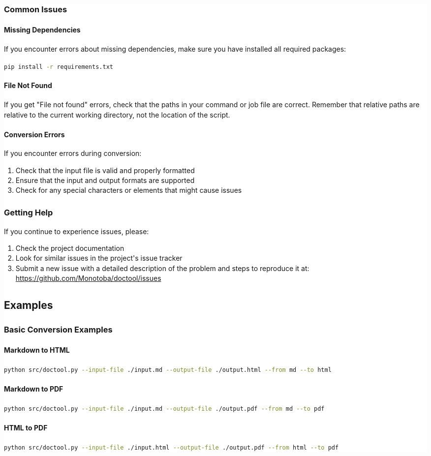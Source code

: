 ### Common Issues

#### Missing Dependencies

If you encounter errors about missing dependencies, make sure you have installed all required packages:

```bash
pip install -r requirements.txt
```

#### File Not Found

If you get "File not found" errors, check that the paths in your command or job file are correct. Remember that relative paths are relative to the current working directory, not the location of the script.

#### Conversion Errors

If you encounter errors during conversion:

1. Check that the input file is valid and properly formatted
2. Ensure that the input and output formats are supported
3. Check for any special characters or elements that might cause issues

### Getting Help

If you continue to experience issues, please:

1. Check the project documentation
2. Look for similar issues in the project's issue tracker
3. Submit a new issue with a detailed description of the problem and steps to reproduce it at: https://github.com/Monotoba/doctool/issues

## Examples

### Basic Conversion Examples

#### Markdown to HTML

```bash
python src/doctool.py --input-file ./input.md --output-file ./output.html --from md --to html
```

#### Markdown to PDF

```bash
python src/doctool.py --input-file ./input.md --output-file ./output.pdf --from md --to pdf
```

#### HTML to PDF

```bash
python src/doctool.py --input-file ./input.html --output-file ./output.pdf --from html --to pdf
```
